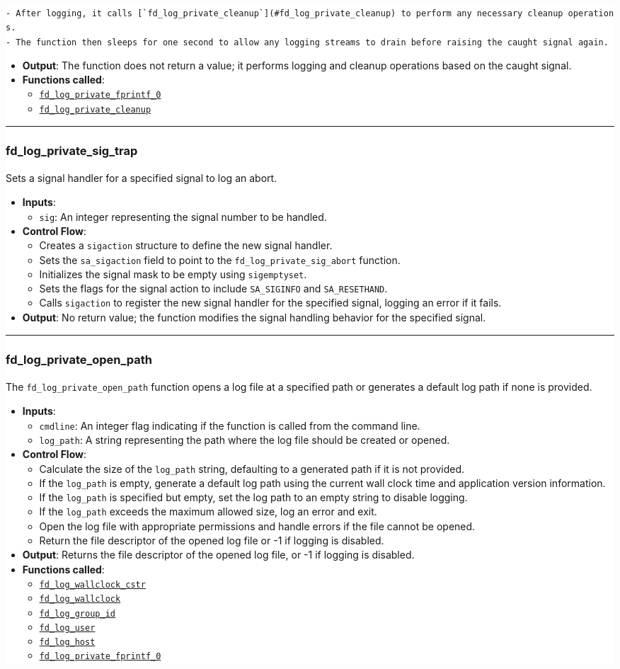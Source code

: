     - After logging, it calls [`fd_log_private_cleanup`](#fd_log_private_cleanup) to perform any necessary cleanup operations.
    - The function then sleeps for one second to allow any logging streams to drain before raising the caught signal again.
- **Output**: The function does not return a value; it performs logging and cleanup operations based on the caught signal.
- **Functions called**:
    - [`fd_log_private_fprintf_0`](#fd_log_private_fprintf_0)
    - [`fd_log_private_cleanup`](#fd_log_private_cleanup)


---
### fd\_log\_private\_sig\_trap
Sets a signal handler for a specified signal to log an abort.
- **Inputs**:
    - `sig`: An integer representing the signal number to be handled.
- **Control Flow**:
    - Creates a `sigaction` structure to define the new signal handler.
    - Sets the `sa_sigaction` field to point to the `fd_log_private_sig_abort` function.
    - Initializes the signal mask to be empty using `sigemptyset`.
    - Sets the flags for the signal action to include `SA_SIGINFO` and `SA_RESETHAND`.
    - Calls `sigaction` to register the new signal handler for the specified signal, logging an error if it fails.
- **Output**: No return value; the function modifies the signal handling behavior for the specified signal.


---
### fd\_log\_private\_open\_path
The `fd_log_private_open_path` function opens a log file at a specified path or generates a default log path if none is provided.
- **Inputs**:
    - `cmdline`: An integer flag indicating if the function is called from the command line.
    - `log_path`: A string representing the path where the log file should be created or opened.
- **Control Flow**:
    - Calculate the size of the `log_path` string, defaulting to a generated path if it is not provided.
    - If the `log_path` is empty, generate a default log path using the current wall clock time and application version information.
    - If the `log_path` is specified but empty, set the log path to an empty string to disable logging.
    - If the `log_path` exceeds the maximum allowed size, log an error and exit.
    - Open the log file with appropriate permissions and handle errors if the file cannot be opened.
    - Return the file descriptor of the opened log file or -1 if logging is disabled.
- **Output**: Returns the file descriptor of the opened log file, or -1 if logging is disabled.
- **Functions called**:
    - [`fd_log_wallclock_cstr`](#fd_log_wallclock_cstr)
    - [`fd_log_wallclock`](#fd_log_wallclock)
    - [`fd_log_group_id`](#fd_log_group_id)
    - [`fd_log_user`](#fd_log_user)
    - [`fd_log_host`](#fd_log_host)
    - [`fd_log_private_fprintf_0`](#fd_log_private_fprintf_0)
